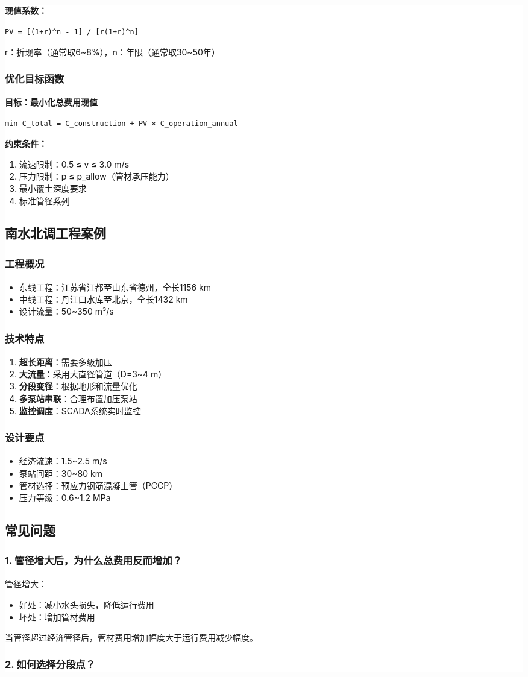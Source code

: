 **现值系数：**
```
PV = [(1+r)^n - 1] / [r(1+r)^n]
```
r：折现率（通常取6~8%），n：年限（通常取30~50年）

### 优化目标函数

**目标：最小化总费用现值**
```
min C_total = C_construction + PV × C_operation_annual
```

**约束条件：**
1. 流速限制：0.5 ≤ v ≤ 3.0 m/s
2. 压力限制：p ≤ p_allow（管材承压能力）
3. 最小覆土深度要求
4. 标准管径系列

## 南水北调工程案例

### 工程概况

- 东线工程：江苏省江都至山东省德州，全长1156 km
- 中线工程：丹江口水库至北京，全长1432 km
- 设计流量：50~350 m³/s

### 技术特点

1. **超长距离**：需要多级加压
2. **大流量**：采用大直径管道（D=3~4 m）
3. **分段变径**：根据地形和流量优化
4. **多泵站串联**：合理布置加压泵站
5. **监控调度**：SCADA系统实时监控

### 设计要点

- 经济流速：1.5~2.5 m/s
- 泵站间距：30~80 km
- 管材选择：预应力钢筋混凝土管（PCCP）
- 压力等级：0.6~1.2 MPa

## 常见问题

### 1. 管径增大后，为什么总费用反而增加？

管径增大：
- 好处：减小水头损失，降低运行费用
- 坏处：增加管材费用

当管径超过经济管径后，管材费用增加幅度大于运行费用减少幅度。

### 2. 如何选择分段点？
